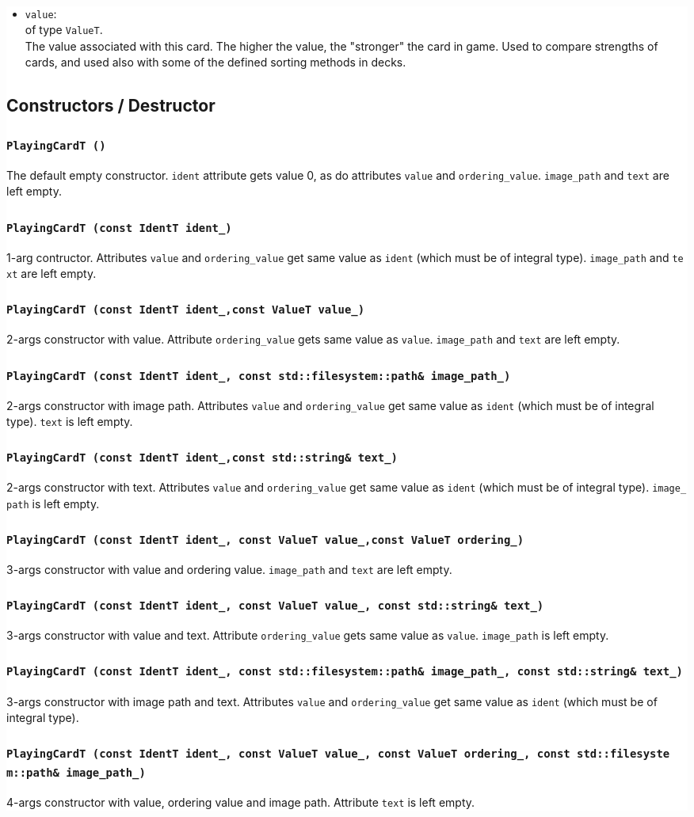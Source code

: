 - `value`:  
of type `ValueT`.  
The value associated with this card. The higher the value, the "stronger" the card in game. Used to compare strengths of cards, and used also with some of the defined sorting methods in decks.


## Constructors / Destructor

### `PlayingCardT ()`
The default empty constructor. `ident` attribute gets value 0, as do attributes `value` and `ordering_value`. `image_path` and `text` are left empty.

### `PlayingCardT (const IdentT ident_)`
1-arg contructor. Attributes `value` and `ordering_value` get same value as `ident` (which must be of integral type). `image_path` and `text` are left empty.

### `PlayingCardT (const IdentT ident_,const ValueT value_)`
2-args constructor with value. Attribute `ordering_value` gets same value as `value`. `image_path` and `text` are left empty.

### `PlayingCardT (const IdentT ident_, const std::filesystem::path& image_path_)`
2-args constructor with image path. Attributes `value` and `ordering_value` get same value as `ident` (which must be of integral type). `text` is left empty.

### `PlayingCardT (const IdentT ident_,const std::string& text_)`
2-args constructor with text. Attributes `value` and `ordering_value` get same value as `ident` (which must be of integral type). `image_path` is left empty.

### `PlayingCardT (const IdentT ident_, const ValueT value_,const ValueT ordering_)`
3-args constructor with value and ordering value. `image_path` and `text` are left empty.

### `PlayingCardT (const IdentT ident_, const ValueT value_, const std::string& text_)`
3-args constructor with value and text. Attribute `ordering_value` gets same value as `value`. `image_path` is left empty.

### `PlayingCardT (const IdentT ident_, const std::filesystem::path& image_path_, const std::string& text_)`
3-args constructor with image path and text. Attributes `value` and `ordering_value` get same value as `ident` (which must be of integral type).

### `PlayingCardT (const IdentT ident_, const ValueT value_, const ValueT ordering_, const std::filesystem::path& image_path_)`
4-args constructor with value, ordering value and image path. Attribute `text` is left empty.
